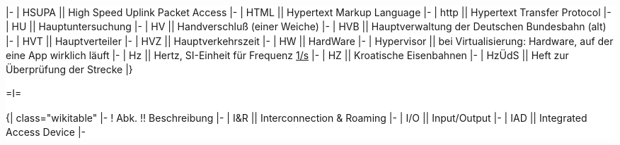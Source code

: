 |-
|	HSUPA	||	High Speed Uplink Packet Access
|-
|	HTML	||	Hypertext Markup Language
|-
|	http	||	Hypertext Transfer Protocol
|-
|	HU	||	Hauptuntersuchung
|-
|	HV	||	Handverschluß (einer Weiche)
|-
|	HVB	||	Hauptverwaltung der Deutschen Bundesbahn (alt)
|-
|	HVT	||	Hauptverteiler
|-
|	HVZ	||	Hauptverkehrszeit
|-
|	HW	||	HardWare
|-
|	Hypervisor	||	bei Virtualisierung: Hardware, auf der eine App wirklich läuft
|-
|	Hz	||	Hertz, SI-Einheit für Frequenz [1/s]([Kategorie:Organisatorisches]])
|-
|	HZ	||	Kroatische Eisenbahnen
|-
|	HzÜdS	||	Heft zur Überprüfung der Strecke
|}

=I=

{| class="wikitable"
|-
! Abk.	!! Beschreibung
|-
|	I&R	||	Interconnection & Roaming
|-
|	I/O	||	Input/Output
|-
|	IAD	||	Integrated Access Device
|-